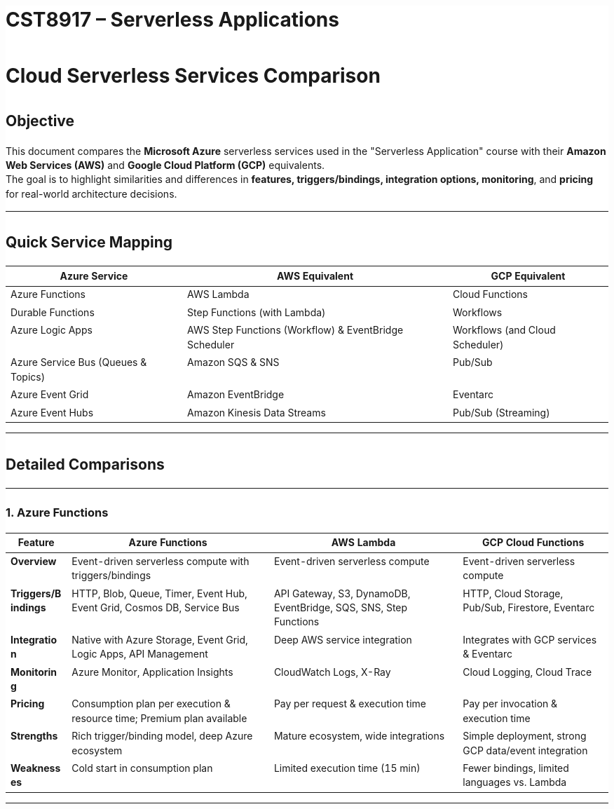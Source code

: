 # CST8917 – Serverless Applications

# Cloud Serverless Services Comparison

## Objective

This document compares the **Microsoft Azure** serverless services used in the "Serverless Application" course with their **Amazon Web Services (AWS)** and **Google Cloud Platform (GCP)** equivalents.  
The goal is to highlight similarities and differences in **features, triggers/bindings, integration options, monitoring**, and **pricing** for real-world architecture decisions.

---

## Quick Service Mapping

| Azure Service | AWS Equivalent | GCP Equivalent |
|---------------|---------------|----------------|
| Azure Functions | AWS Lambda | Cloud Functions |
| Durable Functions | Step Functions (with Lambda) | Workflows |
| Azure Logic Apps | AWS Step Functions (Workflow) & EventBridge Scheduler | Workflows (and Cloud Scheduler) |
| Azure Service Bus (Queues & Topics) | Amazon SQS & SNS | Pub/Sub |
| Azure Event Grid | Amazon EventBridge | Eventarc |
| Azure Event Hubs | Amazon Kinesis Data Streams | Pub/Sub (Streaming) |

---

## Detailed Comparisons

---

### 1. Azure Functions

| Feature | Azure Functions | AWS Lambda | GCP Cloud Functions |
|---------|-----------------|------------|---------------------|
| **Overview** | Event-driven serverless compute with triggers/bindings | Event-driven serverless compute | Event-driven serverless compute |
| **Triggers/Bindings** | HTTP, Blob, Queue, Timer, Event Hub, Event Grid, Cosmos DB, Service Bus | API Gateway, S3, DynamoDB, EventBridge, SQS, SNS, Step Functions | HTTP, Cloud Storage, Pub/Sub, Firestore, Eventarc |
| **Integration** | Native with Azure Storage, Event Grid, Logic Apps, API Management | Deep AWS service integration | Integrates with GCP services & Eventarc |
| **Monitoring** | Azure Monitor, Application Insights | CloudWatch Logs, X-Ray | Cloud Logging, Cloud Trace |
| **Pricing** | Consumption plan per execution & resource time; Premium plan available | Pay per request & execution time | Pay per invocation & execution time |
| **Strengths** | Rich trigger/binding model, deep Azure ecosystem | Mature ecosystem, wide integrations | Simple deployment, strong GCP data/event integration |
| **Weaknesses** | Cold start in consumption plan | Limited execution time (15 min) | Fewer bindings, limited languages vs. Lambda |

---